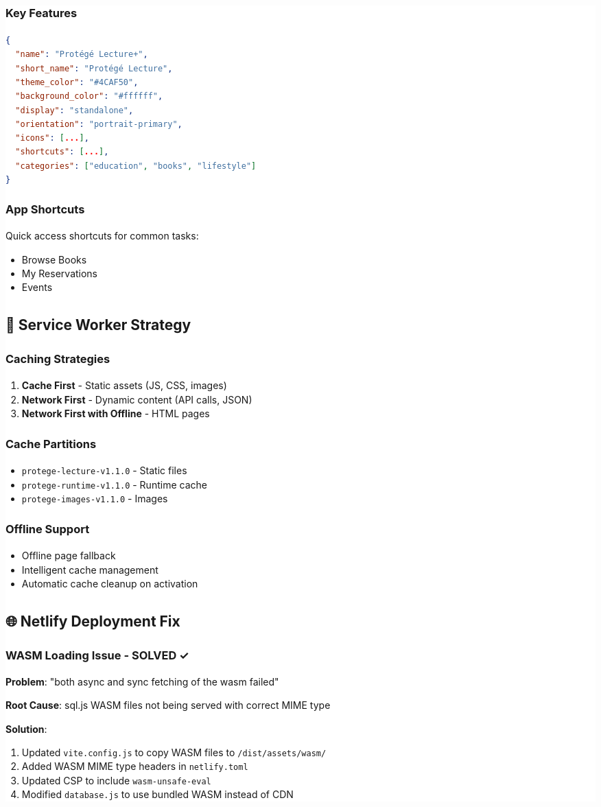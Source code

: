 ### Key Features
```json
{
  "name": "Protégé Lecture+",
  "short_name": "Protégé Lecture",
  "theme_color": "#4CAF50",
  "background_color": "#ffffff",
  "display": "standalone",
  "orientation": "portrait-primary",
  "icons": [...],
  "shortcuts": [...],
  "categories": ["education", "books", "lifestyle"]
}
```

### App Shortcuts
Quick access shortcuts for common tasks:
- Browse Books
- My Reservations
- Events

## 🔧 Service Worker Strategy

### Caching Strategies
1. **Cache First** - Static assets (JS, CSS, images)
2. **Network First** - Dynamic content (API calls, JSON)
3. **Network First with Offline** - HTML pages

### Cache Partitions
- `protege-lecture-v1.1.0` - Static files
- `protege-runtime-v1.1.0` - Runtime cache
- `protege-images-v1.1.0` - Images

### Offline Support
- Offline page fallback
- Intelligent cache management
- Automatic cache cleanup on activation

## 🌐 Netlify Deployment Fix

### WASM Loading Issue - SOLVED ✓

**Problem**: "both async and sync fetching of the wasm failed"

**Root Cause**: sql.js WASM files not being served with correct MIME type

**Solution**:
1. Updated `vite.config.js` to copy WASM files to `/dist/assets/wasm/`
2. Added WASM MIME type headers in `netlify.toml`
3. Updated CSP to include `wasm-unsafe-eval`
4. Modified `database.js` to use bundled WASM instead of CDN
